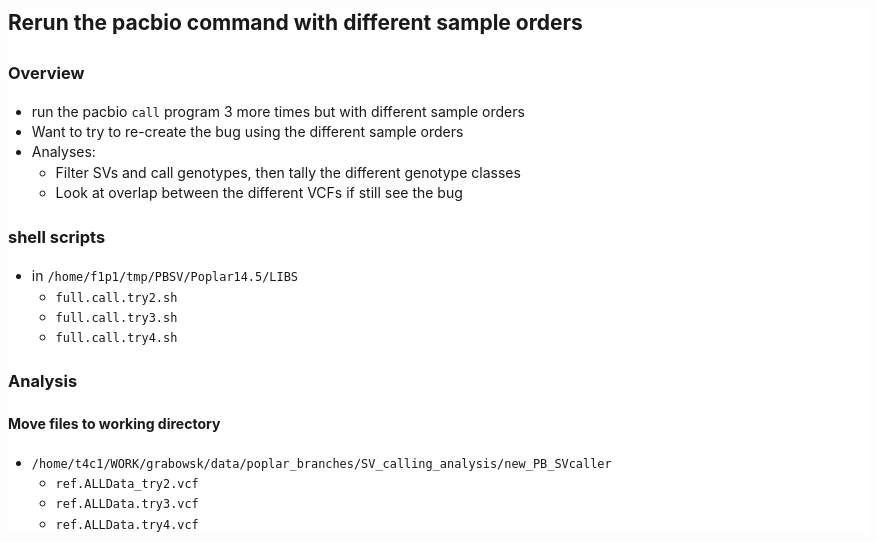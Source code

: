 ## Rerun the pacbio command with different sample orders
### Overview
* run the pacbio `call` program 3 more times but with different sample orders
* Want to try to re-create the bug using the different sample orders
* Analyses:
  * Filter SVs and call genotypes, then tally the different genotype classes
  * Look at overlap between the different VCFs if still see the bug
### shell scripts
* in `/home/f1p1/tmp/PBSV/Poplar14.5/LIBS`
  * `full.call.try2.sh`
  * `full.call.try3.sh`
  * `full.call.try4.sh`
### Analysis
#### Move files to working directory
* `/home/t4c1/WORK/grabowsk/data/poplar_branches/SV_calling_analysis/new_PB_SVcaller`
  * `ref.ALLData_try2.vcf`
  * `ref.ALLData.try3.vcf`
  * `ref.ALLData.try4.vcf`


